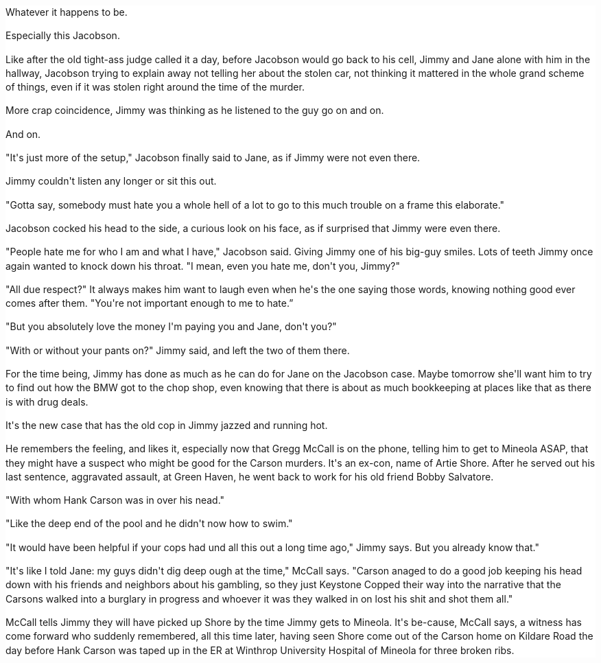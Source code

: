 Whatever it happens to be.

Especially this Jacobson.

Like after the old tight-ass judge called it a day, before Jacobson would go back to his cell, Jimmy and Jane alone with him in the hallway, Jacobson trying to explain away not telling her about the stolen car, not thinking it mattered in the whole grand scheme of things, even if it was stolen right around the time of the murder.

More crap coincidence, Jimmy was thinking as he listened to the guy go on and on.

And on.

"It's just more of the setup," Jacobson finally said to Jane, as if Jimmy were not even there.

Jimmy couldn't listen any longer or sit this out.

"Gotta say, somebody must hate you a whole hell of a lot to go to this much trouble on a frame this elaborate."

Jacobson cocked his head to the side, a curious look on his face, as if surprised that Jimmy were even there.

"People hate me for who I am and what I have," Jacobson said. Giving Jimmy one of his big-guy smiles. Lots of teeth Jimmy once again wanted to knock down his throat. "I mean, even you hate me, don't you, Jimmy?"

"All due respect?" It always makes him want to laugh even when he's the one saying those words, knowing nothing good ever comes after them. "You're not important enough to me to hate.”

"But you absolutely love the money I'm paying you and Jane, don't you?"

"With or without your pants on?" Jimmy said, and left the two of them there.

For the time being, Jimmy has done as much as he can do for Jane on the Jacobson case. Maybe tomorrow she'll want him to try to find out how the BMW got to the chop shop, even knowing that there is about as much bookkeeping at places like that as there is with drug deals.

It's the new case that has the old cop in Jimmy jazzed and running hot.

He remembers the feeling, and likes it, especially now that Gregg McCall is on the phone, telling him to get to Mineola ASAP, that they might have a suspect who might be good for the Carson murders. It's an ex-con, name of Artie Shore. After he served out his last sentence, aggravated assault, at Green Haven, he went back to work for his old friend Bobby Salvatore.

"With whom Hank Carson was in over his nead."

"Like the deep end of the pool and he didn't now how to swim."

"It would have been helpful if your cops had und all this out a long time ago," Jimmy says. But you already know that."

"It's like I told Jane: my guys didn't dig deep ough at the time," McCall says. "Carson anaged to do a good job keeping his head down with his friends and neighbors about his gambling, so they just Keystone Copped their way into the narrative that the Carsons walked into a burglary in progress and whoever it was they walked in on lost his shit and shot them all."

McCall tells Jimmy they will have picked up Shore by the time Jimmy gets to Mineola. It's be-cause, McCall says, a witness has come forward who suddenly remembered, all this time later, having seen Shore come out of the Carson home on Kildare Road the day before Hank Carson was taped up in the ER at Winthrop University Hospital of Mineola for three broken ribs.
